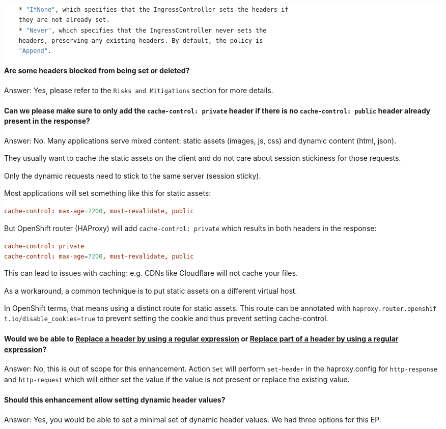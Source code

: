 ```sh
    * "IfNone", which specifies that the IngressController sets the headers if
    they are not already set.
    * "Never", which specifies that the IngressController never sets the
    headers, preserving any existing headers. By default, the policy is
    "Append".
```

#### Are some headers blocked from being set or deleted?
  Answer: Yes, please refer to the `Risks and Mitigations` section for more details.

#### Can we please make sure to only add the `cache-control: private` header if there is no `cache-control: public` header already present in the response?
Answer:  No.  Many applications serve mixed content: static assets (images, js, css) and dynamic content (html, json). 

They usually want to cache the static assets on the client and do not care about session stickiness for those requests.

Only the dynamic requests need to stick to the same server (session sticky).

Most applications will set something like this for static assets:
```conf
cache-control: max-age=7200, must-revalidate, public
````

But OpenShift router (HAProxy) will add `cache-control: private` which results in both headers in the response:
```conf
cache-control: private
cache-control: max-age=7200, must-revalidate, public
```

This can lead to issues with caching: e.g. CDNs like Cloudflare will not cache your files.

As a workaround, a common technique is to put static assets on a different virtual host.

In OpenShift terms, that means using a distinct route for static assets. 
This route can be annotated with `haproxy.router.openshift.io/disable_cookies=true` to prevent setting the cookie and thus prevent setting cache-control.

#### Would we be able to [Replace a header by using a regular expression](https://www.haproxy.com/documentation/hapee/latest/traffic-routing/rewrites/rewrite-responses/#replace-a-header-by-using-a-regular-expression) or [Replace part of a header by using a regular expression](https://www.haproxy.com/documentation/hapee/latest/traffic-routing/rewrites/rewrite-responses/#replace-part-of-a-header-by-using-a-regular-expression)?
  Answer: No, this is out of scope for this enhancement. Action `Set` will perform `set-header` in the haproxy.config for `http-response` and `http-request` which will either set the value if the value is not present or replace the existing value.

#### Should this enhancement allow setting dynamic header values?
  Answer: Yes, you would be able to set a minimal set of dynamic header values. 
  We had three options for this EP.
